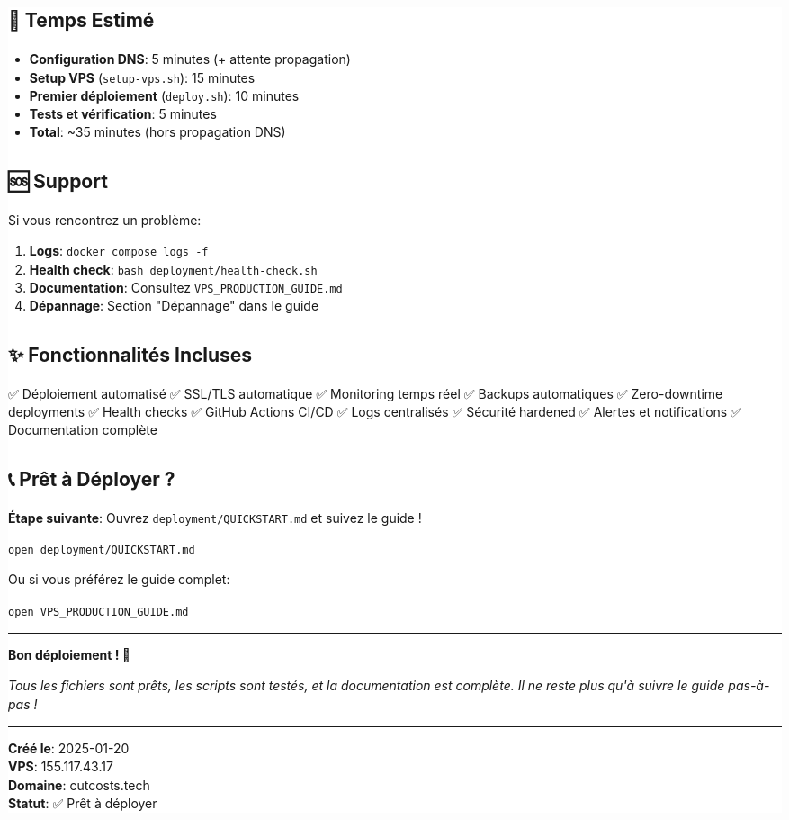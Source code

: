 ## 🎯 Temps Estimé

- **Configuration DNS**: 5 minutes (+ attente propagation)
- **Setup VPS** (`setup-vps.sh`): 15 minutes
- **Premier déploiement** (`deploy.sh`): 10 minutes
- **Tests et vérification**: 5 minutes
- **Total**: ~35 minutes (hors propagation DNS)

## 🆘 Support

Si vous rencontrez un problème:

1. **Logs**: `docker compose logs -f`
2. **Health check**: `bash deployment/health-check.sh`
3. **Documentation**: Consultez `VPS_PRODUCTION_GUIDE.md`
4. **Dépannage**: Section "Dépannage" dans le guide

## ✨ Fonctionnalités Incluses

✅ Déploiement automatisé
✅ SSL/TLS automatique
✅ Monitoring temps réel
✅ Backups automatiques
✅ Zero-downtime deployments
✅ Health checks
✅ GitHub Actions CI/CD
✅ Logs centralisés
✅ Sécurité hardened
✅ Alertes et notifications
✅ Documentation complète

## 📞 Prêt à Déployer ?

**Étape suivante**: Ouvrez `deployment/QUICKSTART.md` et suivez le guide !

```bash
open deployment/QUICKSTART.md
```

Ou si vous préférez le guide complet:

```bash
open VPS_PRODUCTION_GUIDE.md
```

---

**Bon déploiement ! 🚀**

*Tous les fichiers sont prêts, les scripts sont testés, et la documentation est complète.*
*Il ne reste plus qu'à suivre le guide pas-à-pas !*

---

**Créé le**: 2025-01-20  
**VPS**: 155.117.43.17  
**Domaine**: cutcosts.tech  
**Statut**: ✅ Prêt à déployer

